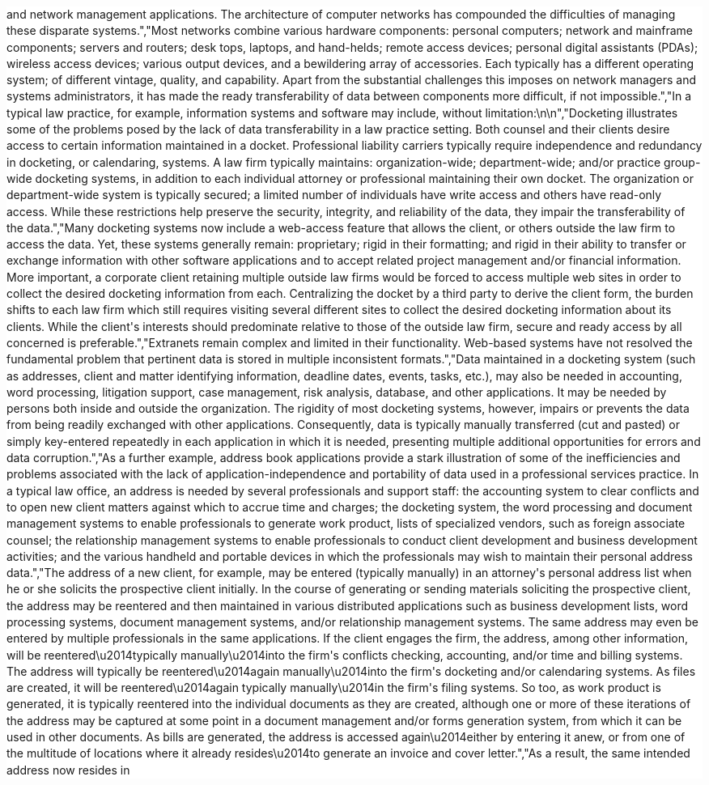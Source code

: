 and network management applications. The architecture of computer networks has compounded the difficulties of managing these disparate systems.","Most networks combine various hardware components: personal computers; network and mainframe components; servers and routers; desk tops, laptops, and hand-helds; remote access devices; personal digital assistants (PDAs); wireless access devices; various output devices, and a bewildering array of accessories. Each typically has a different operating system; of different vintage, quality, and capability. Apart from the substantial challenges this imposes on network managers and systems administrators, it has made the ready transferability of data between components more difficult, if not impossible.","In a typical law practice, for example, information systems and software may include, without limitation:\n\n","Docketing illustrates some of the problems posed by the lack of data transferability in a law practice setting. Both counsel and their clients desire access to certain information maintained in a docket. Professional liability carriers typically require independence and redundancy in docketing, or calendaring, systems. A law firm typically maintains: organization-wide; department-wide; and\/or practice group-wide docketing systems, in addition to each individual attorney or professional maintaining their own docket. The organization or department-wide system is typically secured; a limited number of individuals have write access and others have read-only access. While these restrictions help preserve the security, integrity, and reliability of the data, they impair the transferability of the data.","Many docketing systems now include a web-access feature that allows the client, or others outside the law firm to access the data. Yet, these systems generally remain: proprietary; rigid in their formatting; and rigid in their ability to transfer or exchange information with other software applications and to accept related project management and\/or financial information. More important, a corporate client retaining multiple outside law firms would be forced to access multiple web sites in order to collect the desired docketing information from each. Centralizing the docket by a third party to derive the client form, the burden shifts to each law firm which still requires visiting several different sites to collect the desired docketing information about its clients. While the client's interests should predominate relative to those of the outside law firm, secure and ready access by all concerned is preferable.","Extranets remain complex and limited in their functionality. Web-based systems have not resolved the fundamental problem that pertinent data is stored in multiple inconsistent formats.","Data maintained in a docketing system (such as addresses, client and matter identifying information, deadline dates, events, tasks, etc.), may also be needed in accounting, word processing, litigation support, case management, risk analysis, database, and other applications. It may be needed by persons both inside and outside the organization. The rigidity of most docketing systems, however, impairs or prevents the data from being readily exchanged with other applications. Consequently, data is typically manually transferred (cut and pasted) or simply key-entered repeatedly in each application in which it is needed, presenting multiple additional opportunities for errors and data corruption.","As a further example, address book applications provide a stark illustration of some of the inefficiencies and problems associated with the lack of application-independence and portability of data used in a professional services practice. In a typical law office, an address is needed by several professionals and support staff: the accounting system to clear conflicts and to open new client matters against which to accrue time and charges; the docketing system, the word processing and document management systems to enable professionals to generate work product, lists of specialized vendors, such as foreign associate counsel; the relationship management systems to enable professionals to conduct client development and business development activities; and the various handheld and portable devices in which the professionals may wish to maintain their personal address data.","The address of a new client, for example, may be entered (typically manually) in an attorney's personal address list when he or she solicits the prospective client initially. In the course of generating or sending materials soliciting the prospective client, the address may be reentered and then maintained in various distributed applications such as business development lists, word processing systems, document management systems, and\/or relationship management systems. The same address may even be entered by multiple professionals in the same applications. If the client engages the firm, the address, among other information, will be reentered\u2014typically manually\u2014into the firm's conflicts checking, accounting, and\/or time and billing systems. The address will typically be reentered\u2014again manually\u2014into the firm's docketing and\/or calendaring systems. As files are created, it will be reentered\u2014again typically manually\u2014in the firm's filing systems. So too, as work product is generated, it is typically reentered into the individual documents as they are created, although one or more of these iterations of the address may be captured at some point in a document management and\/or forms generation system, from which it can be used in other documents. As bills are generated, the address is accessed again\u2014either by entering it anew, or from one of the multitude of locations where it already resides\u2014to generate an invoice and cover letter.","As a result, the same intended address now resides in